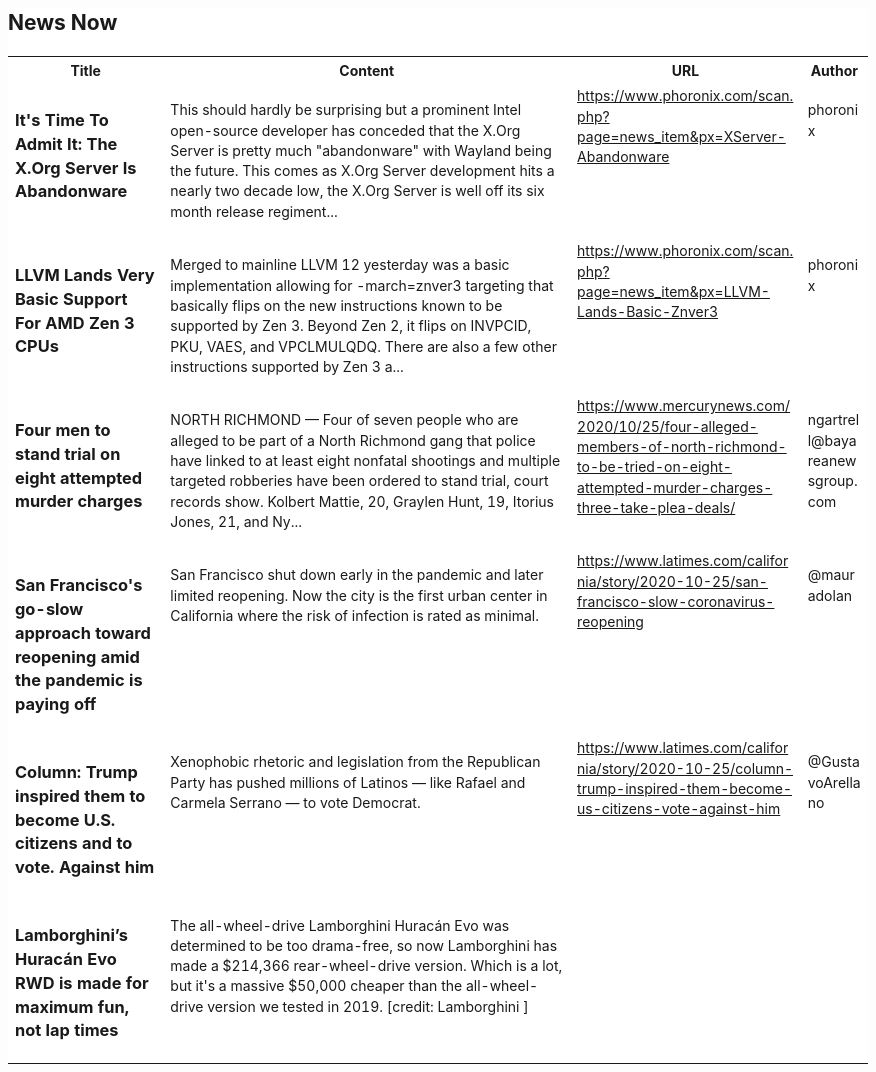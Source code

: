 <h2>News Now</h2><table><tr><th>Title</th><th>Content</th><th>URL</th><th>Author</th></tr>
<tr><td><h3>It&#39;s Time To Admit It: The X.Org Server Is Abandonware</h3></td><td><p>This should hardly be surprising but a prominent Intel open-source developer has conceded that the X.Org Server is pretty much &#34;abandonware&#34; with Wayland being the future. This comes as X.Org Server development hits a nearly two decade low, the X.Org Server is well off its six month release regiment...</p></td><td><a href=https://www.phoronix.com/scan.php?page&#61;news_item&amp;px&#61;XServer-Abandonware>https://www.phoronix.com/scan.php?page=news_item&amp;px=XServer-Abandonware</a></td><td><p>phoronix</p></td></tr><tr><td><h3>LLVM Lands Very Basic Support For AMD Zen 3 CPUs</h3></td><td><p>Merged to mainline LLVM 12 yesterday was a basic implementation allowing for -march=znver3 targeting that basically flips on the new instructions known to be supported by Zen 3. Beyond Zen 2, it flips on INVPCID, PKU, VAES, and VPCLMULQDQ. There are also a few other instructions supported by Zen 3 a...</p></td><td><a href=https://www.phoronix.com/scan.php?page&#61;news_item&amp;px&#61;LLVM-Lands-Basic-Znver3>https://www.phoronix.com/scan.php?page=news_item&amp;px=LLVM-Lands-Basic-Znver3</a></td><td><p>phoronix</p></td></tr><tr><td><h3>Four men to stand trial on eight attempted murder charges</h3></td><td><p>NORTH RICHMOND — Four of seven people who are alleged to be part of a North Richmond gang that police have linked to at least eight nonfatal shootings and multiple targeted robberies have been ordered to stand trial, court records show.
Kolbert Mattie, 20, Graylen Hunt, 19, Itorius Jones, 21, and Ny...</p></td><td><a href=https://www.mercurynews.com/2020/10/25/four-alleged-members-of-north-richmond-to-be-tried-on-eight-attempted-murder-charges-three-take-plea-deals/>https://www.mercurynews.com/2020/10/25/four-alleged-members-of-north-richmond-to-be-tried-on-eight-attempted-murder-charges-three-take-plea-deals/</a></td><td><p>ngartrell@bayareanewsgroup.com</p></td></tr><tr><td><h3>San Francisco&#39;s go-slow approach toward reopening amid the pandemic is paying off</h3></td><td><p>San Francisco shut down early in the pandemic and later limited reopening.  Now the city is the first urban center in California where the risk of infection is rated as minimal. </p></td><td><a href=https://www.latimes.com/california/story/2020-10-25/san-francisco-slow-coronavirus-reopening>https://www.latimes.com/california/story/2020-10-25/san-francisco-slow-coronavirus-reopening</a></td><td><p>@mauradolan</p></td></tr><tr><td><h3>Column: Trump inspired them to become U.S. citizens and to vote. Against him</h3></td><td><p>Xenophobic rhetoric and legislation from the Republican Party has pushed millions of Latinos — like Rafael and Carmela Serrano — to vote Democrat. </p></td><td><a href=https://www.latimes.com/california/story/2020-10-25/column-trump-inspired-them-become-us-citizens-vote-against-him>https://www.latimes.com/california/story/2020-10-25/column-trump-inspired-them-become-us-citizens-vote-against-him</a></td><td><p>@GustavoArellano</p></td></tr><tr><td><h3>Lamborghini’s Huracán Evo RWD is made for maximum fun, not lap times</h3></td><td><p>The all-wheel-drive Lamborghini Huracán Evo was determined to be too drama-free, so now Lamborghini has made a $214,366 rear-wheel-drive version. Which is a lot, but it&#39;s a massive $50,000 cheaper than the all-wheel-drive version we tested in 2019. [credit:
 Lamborghini
 ]
 


